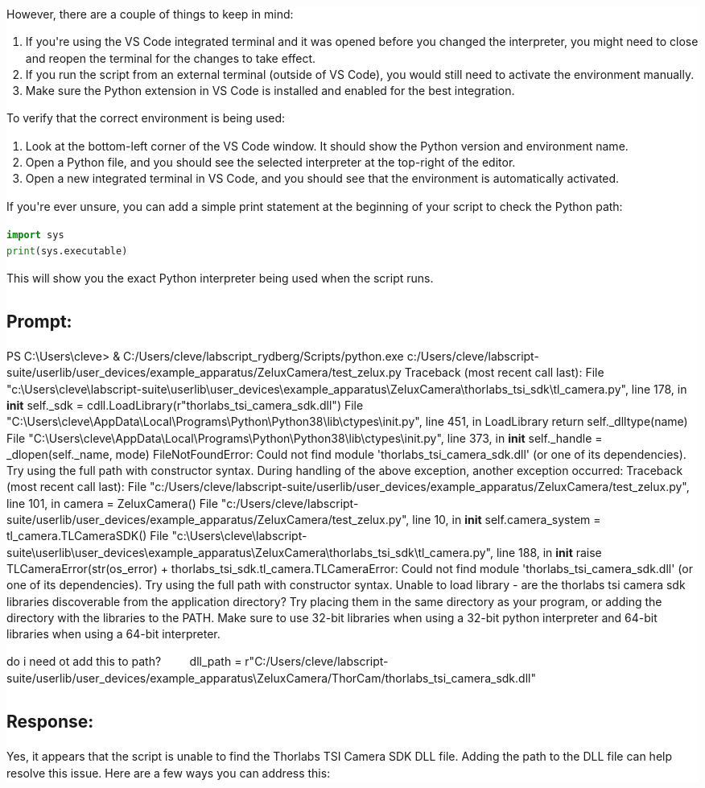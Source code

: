 However, there are a couple of things to keep in mind:

1.  If you're using the VS Code integrated terminal and it was opened before you changed the interpreter, you might need to close and reopen the terminal for the changes to take effect.
2.  If you run the script from an external terminal (outside of VS Code), you would still need to activate the environment manually.
3.  Make sure the Python extension in VS Code is installed and enabled for the best integration.

To verify that the correct environment is being used:

1.  Look at the bottom-left corner of the VS Code window. It should show the Python version and environment name.
2.  Open a Python file, and you should see the selected interpreter at the top-right of the editor.
3.  Open a new integrated terminal in VS Code, and you should see that the environment is automatically activated.

If you're ever unsure, you can add a simple print statement at the beginning of your script to check the Python path:

```python
import sys
print(sys.executable)
```

This will show you the exact Python interpreter being used when the script runs.

## Prompt:
PS C:\\Users\\cleve> & C:/Users/cleve/labscript\_rydberg/Scripts/python.exe c:/Users/cleve/labscript-suite/userlib/user\_devices/example\_apparatus/ZeluxCamera/test\_zelux.py Traceback (most recent call last): File "c:\\Users\\cleve\\labscript-suite\\userlib\\user\_devices\\example\_apparatus\\ZeluxCamera\\thorlabs\_tsi\_sdk\\tl\_camera.py", line 178, in **init** self.\_sdk = cdll.LoadLibrary(r"thorlabs\_tsi\_camera\_sdk.dll") File "C:\\Users\\cleve\\AppData\\Local\\Programs\\Python\\Python38\\lib\\ctypes\\init.py", line 451, in LoadLibrary return self.\_dlltype(name) File "C:\\Users\\cleve\\AppData\\Local\\Programs\\Python\\Python38\\lib\\ctypes\\init.py", line 373, in **init** self.\_handle = _dlopen(self._name, mode) FileNotFoundError: Could not find module 'thorlabs\_tsi\_camera\_sdk.dll' (or one of its dependencies). Try using the full path with constructor syntax. During handling of the above exception, another exception occurred: Traceback (most recent call last): File "c:/Users/cleve/labscript-suite/userlib/user\_devices/example\_apparatus/ZeluxCamera/test\_zelux.py", line 101, in <module> camera = ZeluxCamera() File "c:/Users/cleve/labscript-suite/userlib/user\_devices/example\_apparatus/ZeluxCamera/test\_zelux.py", line 10, in **init** self.camera\_system = tl\_camera.TLCameraSDK() File "c:\\Users\\cleve\\labscript-suite\\userlib\\user\_devices\\example\_apparatus\\ZeluxCamera\\thorlabs\_tsi\_sdk\\tl\_camera.py", line 188, in **init** raise TLCameraError(str(os\_error) + thorlabs\_tsi\_sdk.tl\_camera.TLCameraError: Could not find module 'thorlabs\_tsi\_camera\_sdk.dll' (or one of its dependencies). Try using the full path with constructor syntax. Unable to load library - are the thorlabs tsi camera sdk libraries discoverable from the application directory? Try placing them in the same directory as your program, or adding the directory with the libraries to the PATH. Make sure to use 32-bit libraries when using a 32-bit python interpreter and 64-bit libraries when using a 64-bit interpreter.

do i need ot add this to path?         dll\_path = r"C:/Users/cleve/labscript-suite/userlib/user\_devices/example\_apparatus\\ZeluxCamera/ThorCam/thorlabs\_tsi\_camera\_sdk.dll"

## Response:
Yes, it appears that the script is unable to find the Thorlabs TSI Camera SDK DLL file. Adding the path to the DLL file can help resolve this issue. Here are a few ways you can address this:
